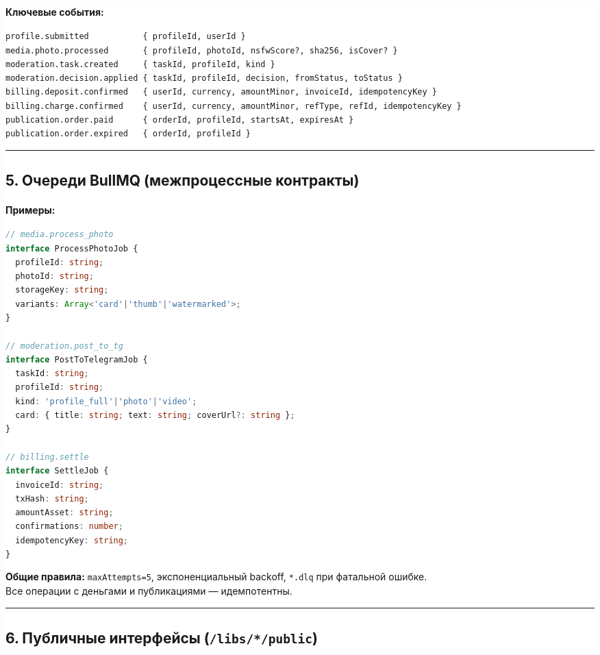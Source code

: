 **Ключевые события:**

```
profile.submitted           { profileId, userId }
media.photo.processed       { profileId, photoId, nsfwScore?, sha256, isCover? }
moderation.task.created     { taskId, profileId, kind }
moderation.decision.applied { taskId, profileId, decision, fromStatus, toStatus }
billing.deposit.confirmed   { userId, currency, amountMinor, invoiceId, idempotencyKey }
billing.charge.confirmed    { userId, currency, amountMinor, refType, refId, idempotencyKey }
publication.order.paid      { orderId, profileId, startsAt, expiresAt }
publication.order.expired   { orderId, profileId }
```

---

## 5. Очереди BullMQ (межпроцессные контракты)

**Примеры:**

```ts
// media.process_photo
interface ProcessPhotoJob {
  profileId: string;
  photoId: string;
  storageKey: string;
  variants: Array<'card'|'thumb'|'watermarked'>;
}

// moderation.post_to_tg
interface PostToTelegramJob {
  taskId: string;
  profileId: string;
  kind: 'profile_full'|'photo'|'video';
  card: { title: string; text: string; coverUrl?: string };
}

// billing.settle
interface SettleJob {
  invoiceId: string;
  txHash: string;
  amountAsset: string;
  confirmations: number;
  idempotencyKey: string;
}
```

**Общие правила:** `maxAttempts=5`, экспоненциальный backoff, `*.dlq` при фатальной ошибке.\
Все операции с деньгами и публикациями — идемпотентны.

---

## 6. Публичные интерфейсы (`/libs/*/public`)
